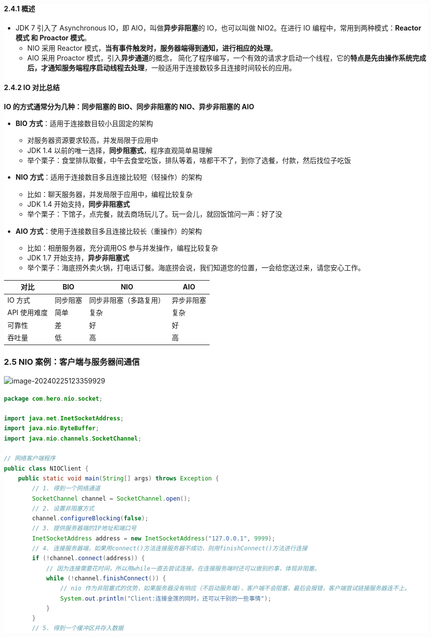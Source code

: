 #### 2.4.1 概述

- JDK 7 引入了 Asynchronous IO，即 AIO，叫做**异步非阻塞**的 IO，也可以叫做 NIO2。在进行 IO 编程中，常用到两种模式：**Reactor 模式 和 Proactor 模式**。
  - NIO 采用 Reactor 模式，**当有事件触发时，服务器端得到通知，进行相应的处理**。
  - AIO 采用 Proactor 模式，引入**异步通道**的概念， 简化了程序编写，一个有效的请求才启动一个线程，它的**特点是先由操作系统完成后，才通知服务端程序启动线程去处理**，一般适用于连接数较多且连接时间较长的应用。

#### 2.4.2 IO 对比总结

**IO 的方式通常分为几种：同步阻塞的 BIO、同步非阻塞的 NIO、异步非阻塞的 AIO**

- **BIO 方式**：适用于连接数目较小且固定的架构
  - 对服务器资源要求较高，并发局限于应用中
  - JDK 1.4 以前的唯一选择，**同步阻塞式**，程序直观简单易理解
  - 举个栗子：食堂排队取餐，中午去食堂吃饭，排队等着，啥都干不了，到你了选餐，付款，然后找位子吃饭

- **NIO 方式**：适用于连接数目多且连接比较短（轻操作）的架构
  - 比如：聊天服务器，并发局限于应用中，编程比较复杂
  - JDK 1.4 开始支持，**同步非阻塞式**
  - 举个栗子：下馆子，点完餐，就去商场玩儿了。玩一会儿，就回饭馆问一声：好了没

- **AIO 方式**：使用于连接数目多且连接比较长（重操作）的架构
  - 比如：相册服务器，充分调用OS 参与并发操作，编程比较复杂
  - JDK 1.7 开始支持，**异步非阻塞式**
  - 举个栗子：海底捞外卖火锅，打电话订餐。海底捞会说，我们知道您的位置，一会给您送过来，请您安心工作。

| 对比         | BIO      | NIO                    | AIO        |
| ------------ | -------- | ---------------------- | ---------- |
| IO 方式      | 同步阻塞 | 同步非阻塞（多路复用） | 异步非阻塞 |
| API 使用难度 | 简单     | 复杂                   | 复杂       |
| 可靠性       | 差       | 好                     | 好         |
| 吞吐量       | 低       | 高                     | 高         |

### 2.5 NIO 案例：客户端与服务器间通信

![image-20240225123359929](https://xinwang-1258200068.cos.ap-guangzhou.myqcloud.com/imgs/202402251233955.png)

```java
package com.hero.nio.socket;

import java.net.InetSocketAddress;
import java.nio.ByteBuffer;
import java.nio.channels.SocketChannel;

// 网络客户端程序
public class NIOClient {
    public static void main(String[] args) throws Exception {
        // 1. 得到一个网络通道
        SocketChannel channel = SocketChannel.open();
        // 2. 设置非阻塞方式
        channel.configureBlocking(false);
        // 3. 提供服务器端的IP地址和端口号
        InetSocketAddress address = new InetSocketAddress("127.0.0.1", 9999);
        // 4. 连接服务器端，如果用connect()方法连接服务器不成功，则用finishConnect()方法进行连接
        if (!channel.connect(address)) {
            // 因为连接需要花时间，所以用while一直去尝试连接。在连接服务端时还可以做别的事，体现非阻塞。
            while (!channel.finishConnect()) {
                // nio 作为非阻塞式的优势，如果服务器没有响应（不启动服务端)，客户端不会阻塞，最后会报错，客户端尝试链接服务器连不上。
                System.out.println("Client:连接金莲的同时，还可以干别的一些事情");
            }
        }
        // 5. 得到一个缓冲区并存入数据
```
